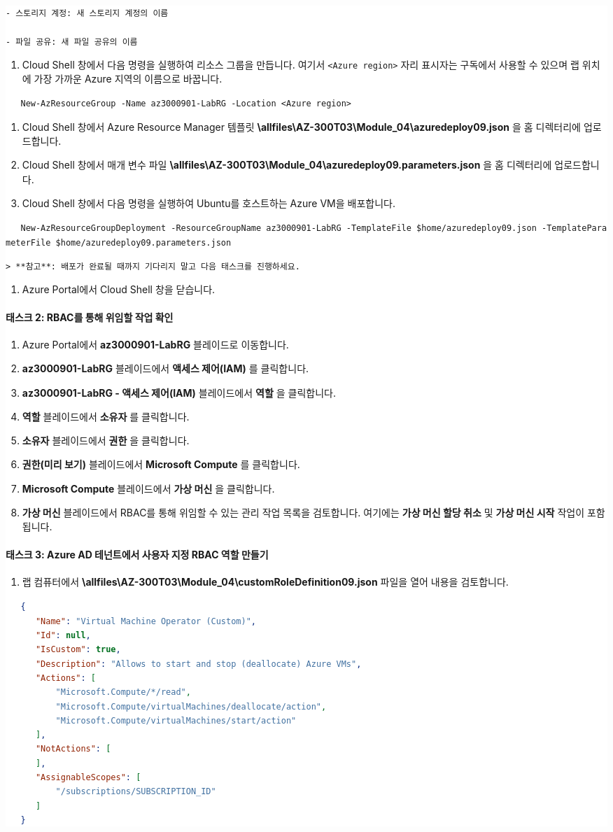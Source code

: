     - 스토리지 계정: 새 스토리지 계정의 이름

    - 파일 공유: 새 파일 공유의 이름

1. Cloud Shell 창에서 다음 명령을 실행하여 리소스 그룹을 만듭니다. 여기서 `<Azure region>` 자리 표시자는 구독에서 사용할 수 있으며 랩 위치에 가장 가까운 Azure 지역의 이름으로 바꿉니다.

```pwsh
   New-AzResourceGroup -Name az3000901-LabRG -Location <Azure region>
```

1. Cloud Shell 창에서 Azure Resource Manager 템플릿 **\\allfiles\\AZ-300T03\\Module_04\\azuredeploy09.json** 을 홈 디렉터리에 업로드합니다.

1. Cloud Shell 창에서 매개 변수 파일 **\\allfiles\\AZ-300T03\\Module_04\\azuredeploy09.parameters.json** 을 홈 디렉터리에 업로드합니다.

1. Cloud Shell 창에서 다음 명령을 실행하여 Ubuntu를 호스트하는 Azure VM을 배포합니다.

```pwsh
   New-AzResourceGroupDeployment -ResourceGroupName az3000901-LabRG -TemplateFile $home/azuredeploy09.json -TemplateParameterFile $home/azuredeploy09.parameters.json
```

    > **참고**: 배포가 완료될 때까지 기다리지 말고 다음 태스크를 진행하세요. 

1. Azure Portal에서 Cloud Shell 창을 닫습니다.


#### 태스크 2: RBAC를 통해 위임할 작업 확인

1. Azure Portal에서 **az3000901-LabRG** 블레이드로 이동합니다.

1. **az3000901-LabRG** 블레이드에서 **액세스 제어(IAM)** 를 클릭합니다.

1. **az3000901-LabRG - 액세스 제어(IAM)** 블레이드에서 **역할** 을 클릭합니다.

1. **역할** 블레이드에서 **소유자** 를 클릭합니다.

1. **소유자** 블레이드에서 **권한** 을 클릭합니다.

1. **권한(미리 보기)** 블레이드에서 **Microsoft Compute** 를 클릭합니다.

1. **Microsoft Compute** 블레이드에서 **가상 머신** 을 클릭합니다.

1. **가상 머신** 블레이드에서 RBAC를 통해 위임할 수 있는 관리 작업 목록을 검토합니다. 여기에는 **가상 머신 할당 취소** 및 **가상 머신 시작** 작업이 포함됩니다.


#### 태스크 3: Azure AD 테넌트에서 사용자 지정 RBAC 역할 만들기

1. 랩 컴퓨터에서 **\\allfiles\\AZ-300T03\\Module_04\\customRoleDefinition09.json** 파일을 열어 내용을 검토합니다.

```json
   {
      "Name": "Virtual Machine Operator (Custom)",
      "Id": null,
      "IsCustom": true,
      "Description": "Allows to start and stop (deallocate) Azure VMs",
      "Actions": [
          "Microsoft.Compute/*/read",
          "Microsoft.Compute/virtualMachines/deallocate/action",
          "Microsoft.Compute/virtualMachines/start/action"
      ],
      "NotActions": [
      ],
      "AssignableScopes": [
          "/subscriptions/SUBSCRIPTION_ID"
      ]
   }
```
